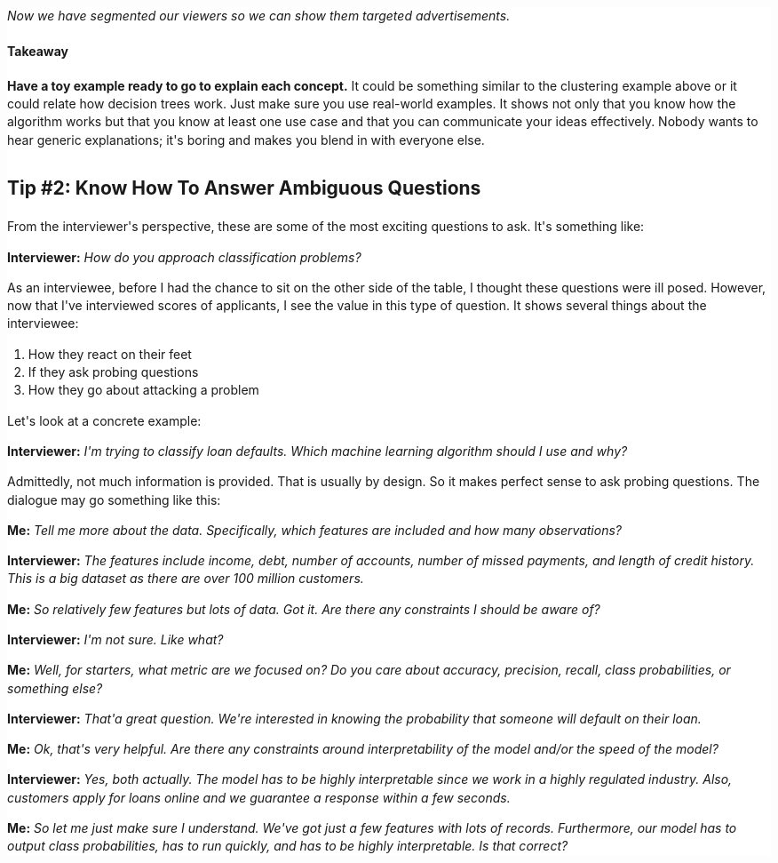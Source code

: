 *Now we have segmented our viewers so we can show them targeted advertisements.*

#### Takeaway
**Have a toy example ready to go to explain each concept.** It could be something similar to the clustering example above or it could relate how decision trees work. Just make sure you use real-world examples. It shows not only that you know how the algorithm works but that you know at least one use case and that you can communicate your ideas effectively. Nobody wants to hear generic explanations; it's boring and makes you blend in with everyone else.

## Tip #2: Know How To Answer Ambiguous Questions
From the interviewer's perspective, these are some of the most exciting questions to ask. It's something like: 

**Interviewer:** *How do you approach classification problems?*

As an interviewee, before I had the chance to sit on the other side of the table, I thought these questions were ill posed. However, now that I've interviewed scores of applicants, I see the value in this type of question. It shows several things about the interviewee: 
1. How they react on their feet 
2. If they ask probing questions 
3. How they go about attacking a problem

Let's look at a concrete example:

**Interviewer:** *I'm trying to classify loan defaults. Which machine learning algorithm should I use and why?*

Admittedly, not much information is provided. That is usually by design. So it makes perfect sense to ask probing questions. The dialogue may go something like this:

**Me:** *Tell me more about the data. Specifically, which features are included and how many observations?*

**Interviewer:** *The features include income, debt, number of accounts, number of missed payments, and length of credit history. This is a big dataset as there are over 100 million customers.*

**Me:** *So relatively few features but lots of data. Got it. Are there any constraints I should be aware of?*

**Interviewer:** *I'm not sure. Like what?*

**Me:** *Well, for starters, what metric are we focused on? Do you care about accuracy, precision, recall, class probabilities, or something else?*

**Interviewer:** *That'a great question. We're interested in knowing the probability that someone will default on their loan.* 

**Me:** *Ok, that's very helpful. Are there any constraints around interpretability of the model and/or the speed of the model?*

**Interviewer:** *Yes, both actually. The model has to be highly interpretable since we work in a highly regulated industry. Also, customers apply for loans online and we guarantee a response within a few seconds.* 

**Me:** *So let me just make sure I understand. We've got just a few features with lots of records. Furthermore, our model has to output class probabilities, has to run quickly, and has to be highly interpretable. Is that correct?*
